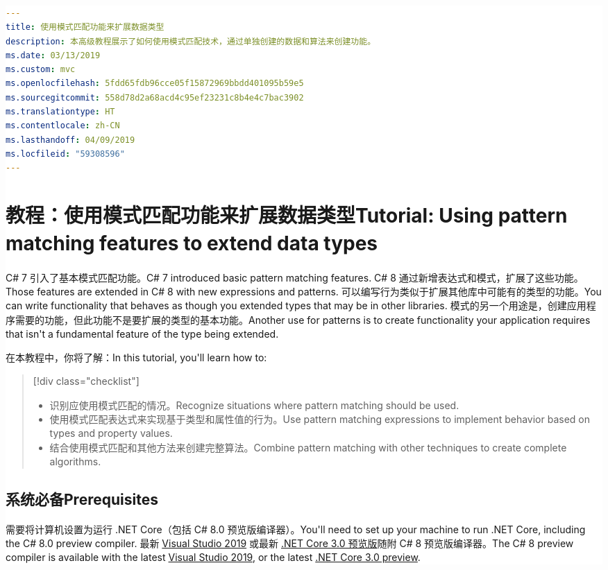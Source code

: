 ```yaml
---
title: 使用模式匹配功能来扩展数据类型
description: 本高级教程展示了如何使用模式匹配技术，通过单独创建的数据和算法来创建功能。
ms.date: 03/13/2019
ms.custom: mvc
ms.openlocfilehash: 5fdd65fdb96cce05f15872969bbdd401095b59e5
ms.sourcegitcommit: 558d78d2a68acd4c95ef23231c8b4e4c7bac3902
ms.translationtype: HT
ms.contentlocale: zh-CN
ms.lasthandoff: 04/09/2019
ms.locfileid: "59308596"
---
```

# <a name="tutorial-using-pattern-matching-features-to-extend-data-types"></a><span data-ttu-id="e3e8b-103">教程：使用模式匹配功能来扩展数据类型</span><span class="sxs-lookup"><span data-stu-id="e3e8b-103">Tutorial: Using pattern matching features to extend data types</span></span>

<span data-ttu-id="e3e8b-104">C# 7 引入了基本模式匹配功能。</span><span class="sxs-lookup"><span data-stu-id="e3e8b-104">C# 7 introduced basic pattern matching features.</span></span> <span data-ttu-id="e3e8b-105">C# 8 通过新增表达式和模式，扩展了这些功能。</span><span class="sxs-lookup"><span data-stu-id="e3e8b-105">Those features are extended in C# 8 with new expressions and patterns.</span></span> <span data-ttu-id="e3e8b-106">可以编写行为类似于扩展其他库中可能有的类型的功能。</span><span class="sxs-lookup"><span data-stu-id="e3e8b-106">You can write functionality that behaves as though you extended types that may be in other libraries.</span></span> <span data-ttu-id="e3e8b-107">模式的另一个用途是，创建应用程序需要的功能，但此功能不是要扩展的类型的基本功能。</span><span class="sxs-lookup"><span data-stu-id="e3e8b-107">Another use for patterns is to create functionality your application requires that isn't a fundamental feature of the type being extended.</span></span>

<span data-ttu-id="e3e8b-108">在本教程中，你将了解：</span><span class="sxs-lookup"><span data-stu-id="e3e8b-108">In this tutorial, you'll learn how to:</span></span>

> [!div class="checklist"]
> * <span data-ttu-id="e3e8b-109">识别应使用模式匹配的情况。</span><span class="sxs-lookup"><span data-stu-id="e3e8b-109">Recognize situations where pattern matching should be used.</span></span>
> * <span data-ttu-id="e3e8b-110">使用模式匹配表达式来实现基于类型和属性值的行为。</span><span class="sxs-lookup"><span data-stu-id="e3e8b-110">Use pattern matching expressions to implement behavior based on types and property values.</span></span>
> * <span data-ttu-id="e3e8b-111">结合使用模式匹配和其他方法来创建完整算法。</span><span class="sxs-lookup"><span data-stu-id="e3e8b-111">Combine pattern matching with other techniques to create complete algorithms.</span></span>

## <a name="prerequisites"></a><span data-ttu-id="e3e8b-112">系统必备</span><span class="sxs-lookup"><span data-stu-id="e3e8b-112">Prerequisites</span></span>

<span data-ttu-id="e3e8b-113">需要将计算机设置为运行 .NET Core（包括 C# 8.0 预览版编译器）。</span><span class="sxs-lookup"><span data-stu-id="e3e8b-113">You'll need to set up your machine to run .NET Core, including the C# 8.0 preview compiler.</span></span> <span data-ttu-id="e3e8b-114">最新 [Visual Studio 2019](https://visualstudio.microsoft.com/downloads/?utm_medium=microsoft&utm_source=docs.microsoft.com&utm_campaign=inline+link&utm_content=download+vs2019) 或最新 [.NET Core 3.0 预览版](https://dotnet.microsoft.com/download/dotnet-core/3.0)随附 C# 8 预览版编译器。</span><span class="sxs-lookup"><span data-stu-id="e3e8b-114">The C# 8 preview compiler is available with the latest [Visual Studio 2019](https://visualstudio.microsoft.com/downloads/?utm_medium=microsoft&utm_source=docs.microsoft.com&utm_campaign=inline+link&utm_content=download+vs2019), or the latest [.NET Core 3.0 preview](https://dotnet.microsoft.com/download/dotnet-core/3.0).</span></span>
